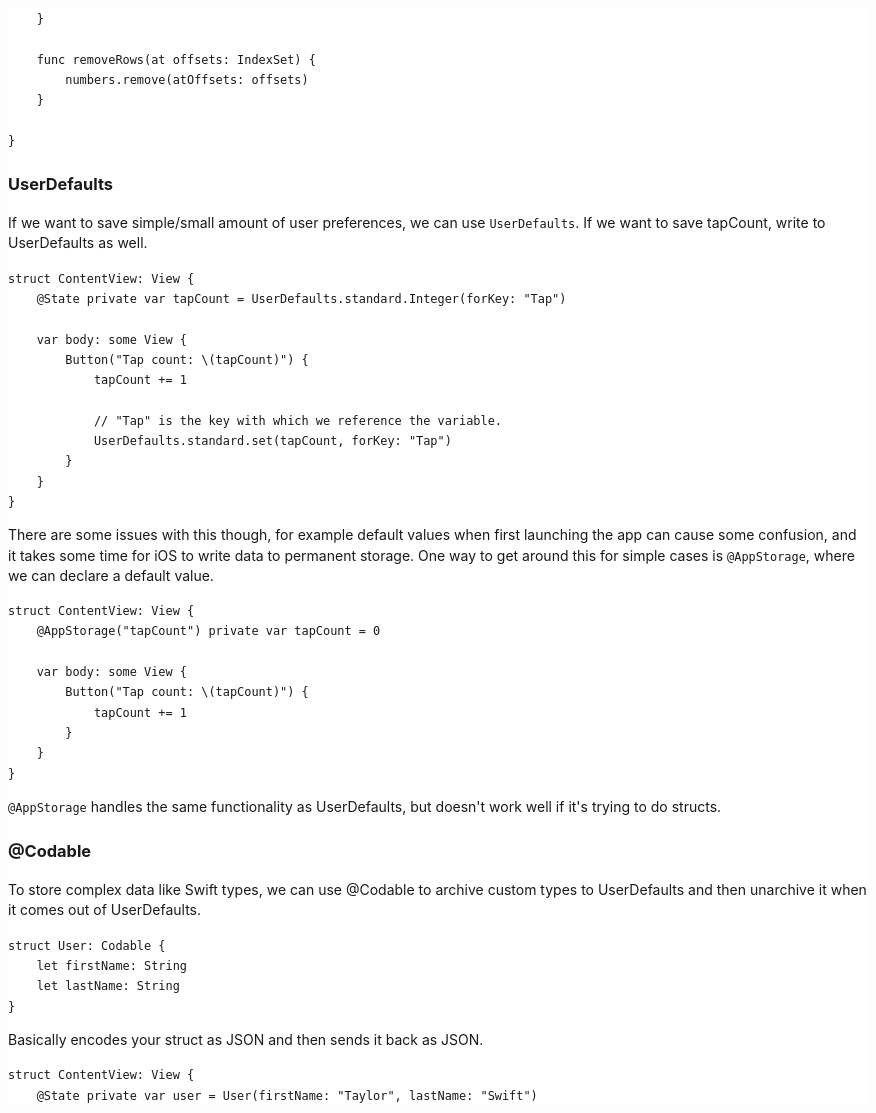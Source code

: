         }

        func removeRows(at offsets: IndexSet) {
            numbers.remove(atOffsets: offsets)
        }

    }

### UserDefaults

If we want to save simple/small amount of user preferences, we can use `UserDefaults`. If we want to save tapCount, write to UserDefaults as well.

    struct ContentView: View {
        @State private var tapCount = UserDefaults.standard.Integer(forKey: "Tap")

        var body: some View {
            Button("Tap count: \(tapCount)") {
                tapCount += 1

                // "Tap" is the key with which we reference the variable.
                UserDefaults.standard.set(tapCount, forKey: "Tap")
            }
        }
    }

There are some issues with this though, for example default values when first launching the app can cause some confusion, and it takes some time for iOS to write data to permanent storage. One way to get around this for simple cases is `@AppStorage`, where we can declare a default value.

    struct ContentView: View {
        @AppStorage("tapCount") private var tapCount = 0

        var body: some View {
            Button("Tap count: \(tapCount)") {
                tapCount += 1
            }
        }
    }

`@AppStorage` handles the same functionality as UserDefaults, but doesn't work well if it's trying to do structs.

### @Codable

To store complex data like Swift types, we can use @Codable to archive custom types to UserDefaults and then unarchive it when it comes out of UserDefaults.

    struct User: Codable {
        let firstName: String
        let lastName: String
    }

Basically encodes your struct as JSON and then sends it back as JSON.

    struct ContentView: View {
        @State private var user = User(firstName: "Taylor", lastName: "Swift")
